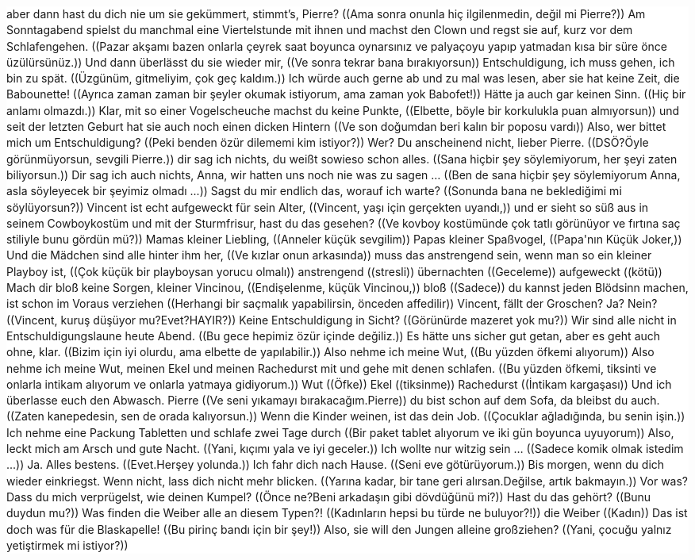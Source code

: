 aber dann hast du dich nie um sie gekümmert, stimmt’s, Pierre? ((Ama sonra onunla hiç ilgilenmedin, değil mi Pierre?))
Am Sonntagabend spielst du manchmal eine Viertelstunde mit ihnen und machst den Clown und regst sie auf, kurz vor dem Schlafengehen. ((Pazar akşamı bazen onlarla çeyrek saat boyunca oynarsınız ve palyaçoyu yapıp yatmadan kısa bir süre önce üzülürsünüz.))
Und dann überlässt du sie wieder mir, ((Ve sonra tekrar bana bırakıyorsun))
Entschuldigung, ich muss gehen, ich bin zu spät. ((Üzgünüm, gitmeliyim, çok geç kaldım.))
Ich würde auch gerne ab und zu mal was lesen, aber sie hat keine Zeit, die Babounette! ((Ayrıca zaman zaman bir şeyler okumak istiyorum, ama zaman yok Babofet!))
Hätte ja auch gar keinen Sinn. ((Hiç bir anlamı olmazdı.))
Klar, mit so einer Vogelscheuche machst du keine Punkte, ((Elbette, böyle bir korkulukla puan almıyorsun))
und seit der letzten Geburt hat sie auch noch einen dicken Hintern ((Ve son doğumdan beri kalın bir poposu vardı))
Also, wer bittet mich um Entschuldigung? ((Peki benden özür dilememi kim istiyor?))
Wer? Du anscheinend nicht, lieber Pierre. ((DSÖ?Öyle görünmüyorsun, sevgili Pierre.))
dir sag ich nichts, du weißt sowieso schon alles. ((Sana hiçbir şey söylemiyorum, her şeyi zaten biliyorsun.))
Dir sag ich auch nichts, Anna, wir hatten uns noch nie was zu sagen … ((Ben de sana hiçbir şey söylemiyorum Anna, asla söyleyecek bir şeyimiz olmadı ...))
Sagst du mir endlich das, worauf ich warte? ((Sonunda bana ne beklediğimi mi söylüyorsun?))
Vincent ist echt aufgeweckt für sein Alter, ((Vincent, yaşı için gerçekten uyandı,))
und er sieht so süß aus in seinem Cowboykostüm und mit der Sturmfrisur, hast du das gesehen? ((Ve kovboy kostümünde çok tatlı görünüyor ve fırtına saç stiliyle bunu gördün mü?))
Mamas kleiner Liebling, ((Anneler küçük sevgilim))
Papas kleiner Spaßvogel, ((Papa'nın Küçük Joker,))
Und die Mädchen sind alle hinter ihm her, ((Ve kızlar onun arkasında))
muss das anstrengend sein, wenn man so ein kleiner Playboy ist, ((Çok küçük bir playboysan yorucu olmalı))
anstrengend ((stresli))
übernachten ((Geceleme))
aufgeweckt ((kötü))
Mach dir bloß keine Sorgen, kleiner Vincinou, ((Endişelenme, küçük Vincinou,))
bloß ((Sadece))
du kannst jeden Blödsinn machen, ist schon im Voraus verziehen ((Herhangi bir saçmalık yapabilirsin, önceden affedilir))
Vincent, fällt der Groschen? Ja? Nein? ((Vincent, kuruş düşüyor mu?Evet?HAYIR?))
Keine Entschuldigung in Sicht? ((Görünürde mazeret yok mu?))
Wir sind alle nicht in Entschuldigungslaune heute Abend. ((Bu gece hepimiz özür içinde değiliz.))
Es hätte uns sicher gut getan, aber es geht auch ohne, klar. ((Bizim için iyi olurdu, ama elbette de yapılabilir.))
Also nehme ich meine Wut, ((Bu yüzden öfkemi alıyorum))
Also nehme ich meine Wut, meinen Ekel und meinen Rachedurst mit und gehe mit denen schlafen. ((Bu yüzden öfkemi, tiksinti ve onlarla intikam alıyorum ve onlarla yatmaya gidiyorum.))
Wut ((Öfke))
Ekel ((tiksinme))
Rachedurst ((İntikam kargaşası))
Und ich überlasse euch den Abwasch. Pierre ((Ve seni yıkamayı bırakacağım.Pierre))
du bist schon auf dem Sofa, da bleibst du auch. ((Zaten kanepedesin, sen de orada kalıyorsun.))
Wenn die Kinder weinen, ist das dein Job. ((Çocuklar ağladığında, bu senin işin.))
Ich nehme eine Packung Tabletten und schlafe zwei Tage durch ((Bir paket tablet alıyorum ve iki gün boyunca uyuyorum))
Also, leckt mich am Arsch und gute Nacht. ((Yani, kıçımı yala ve iyi geceler.))
Ich wollte nur witzig sein … ((Sadece komik olmak istedim ...))
Ja. Alles bestens. ((Evet.Herşey yolunda.))
Ich fahr dich nach Hause. ((Seni eve götürüyorum.))
Bis morgen, wenn du dich wieder einkriegst. Wenn nicht, lass dich nicht mehr blicken. ((Yarına kadar, bir tane geri alırsan.Değilse, artık bakmayın.))
Vor was? Dass du mich verprügelst, wie deinen Kumpel? ((Önce ne?Beni arkadaşın gibi dövdüğünü mi?))
Hast du das gehört? ((Bunu duydun mu?))
Was finden die Weiber alle an diesem Typen?! ((Kadınların hepsi bu türde ne buluyor?!))
die Weiber ((Kadın))
Das ist doch was für die Blaskapelle! ((Bu pirinç bandı için bir şey!))
Also, sie will den Jungen alleine großziehen? ((Yani, çocuğu yalnız yetiştirmek mi istiyor?))